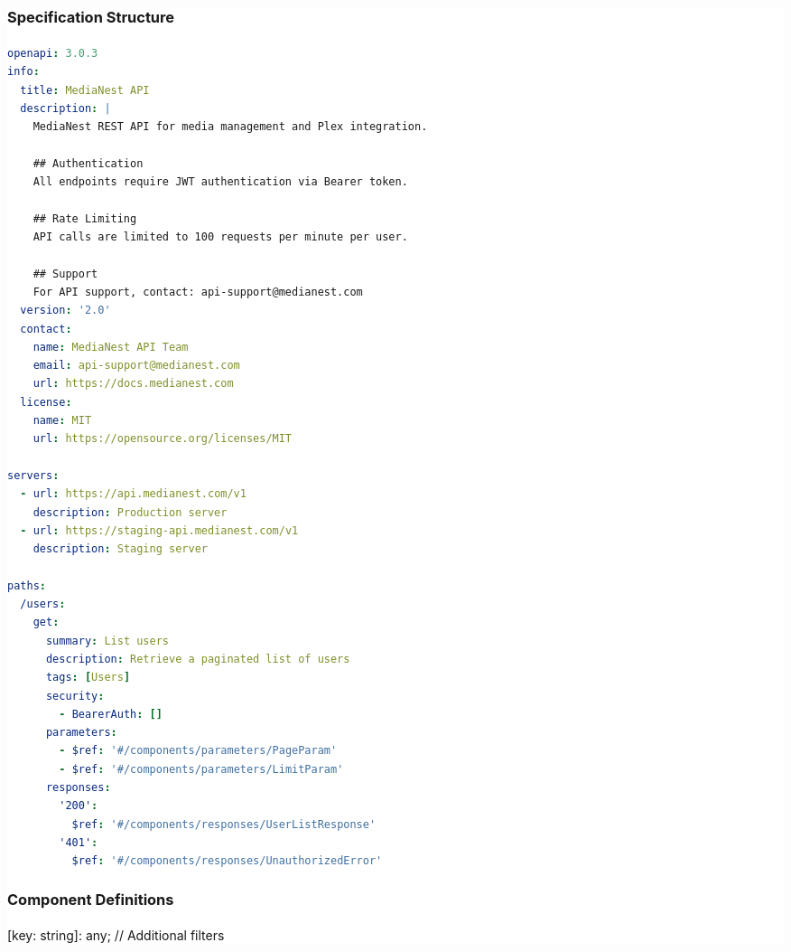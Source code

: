 ### Specification Structure

```yaml
openapi: 3.0.3
info:
  title: MediaNest API
  description: |
    MediaNest REST API for media management and Plex integration.

    ## Authentication
    All endpoints require JWT authentication via Bearer token.

    ## Rate Limiting
    API calls are limited to 100 requests per minute per user.

    ## Support
    For API support, contact: api-support@medianest.com
  version: '2.0'
  contact:
    name: MediaNest API Team
    email: api-support@medianest.com
    url: https://docs.medianest.com
  license:
    name: MIT
    url: https://opensource.org/licenses/MIT

servers:
  - url: https://api.medianest.com/v1
    description: Production server
  - url: https://staging-api.medianest.com/v1
    description: Staging server

paths:
  /users:
    get:
      summary: List users
      description: Retrieve a paginated list of users
      tags: [Users]
      security:
        - BearerAuth: []
      parameters:
        - $ref: '#/components/parameters/PageParam'
        - $ref: '#/components/parameters/LimitParam'
      responses:
        '200':
          $ref: '#/components/responses/UserListResponse'
        '401':
          $ref: '#/components/responses/UnauthorizedError'
```

### Component Definitions


  [key: string]: any; // Additional filters